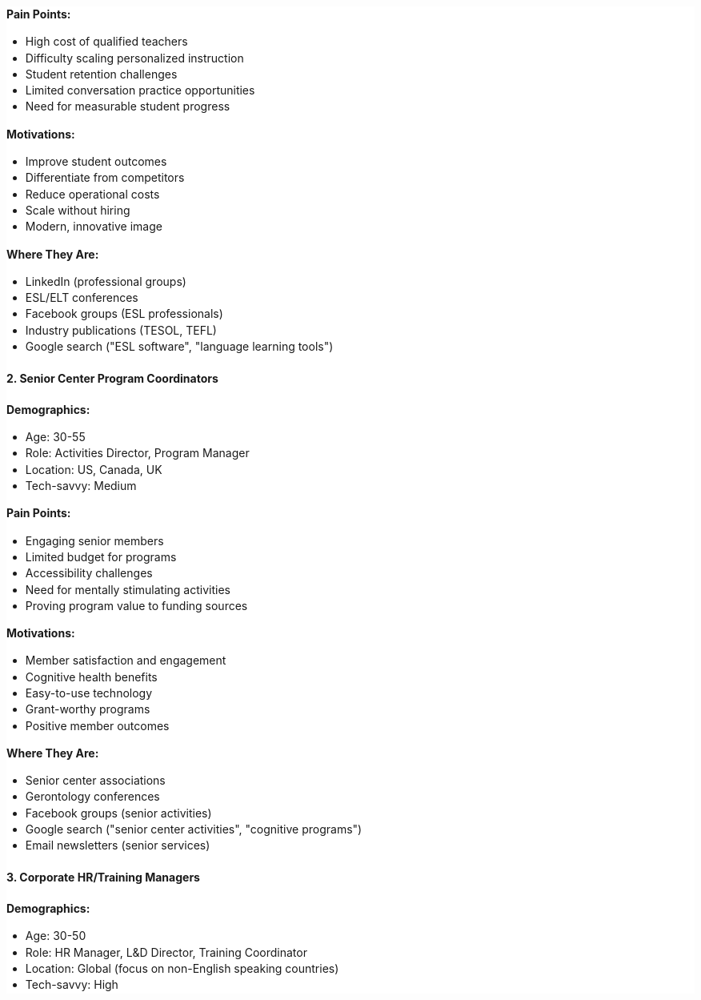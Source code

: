 **Pain Points:**
- High cost of qualified teachers
- Difficulty scaling personalized instruction
- Student retention challenges
- Limited conversation practice opportunities
- Need for measurable student progress

**Motivations:**
- Improve student outcomes
- Differentiate from competitors
- Reduce operational costs
- Scale without hiring
- Modern, innovative image

**Where They Are:**
- LinkedIn (professional groups)
- ESL/ELT conferences
- Facebook groups (ESL professionals)
- Industry publications (TESOL, TEFL)
- Google search ("ESL software", "language learning tools")

#### 2. Senior Center Program Coordinators
**Demographics:**
- Age: 30-55
- Role: Activities Director, Program Manager
- Location: US, Canada, UK
- Tech-savvy: Medium

**Pain Points:**
- Engaging senior members
- Limited budget for programs
- Accessibility challenges
- Need for mentally stimulating activities
- Proving program value to funding sources

**Motivations:**
- Member satisfaction and engagement
- Cognitive health benefits
- Easy-to-use technology
- Grant-worthy programs
- Positive member outcomes

**Where They Are:**
- Senior center associations
- Gerontology conferences
- Facebook groups (senior activities)
- Google search ("senior center activities", "cognitive programs")
- Email newsletters (senior services)

#### 3. Corporate HR/Training Managers
**Demographics:**
- Age: 30-50
- Role: HR Manager, L&D Director, Training Coordinator
- Location: Global (focus on non-English speaking countries)
- Tech-savvy: High
